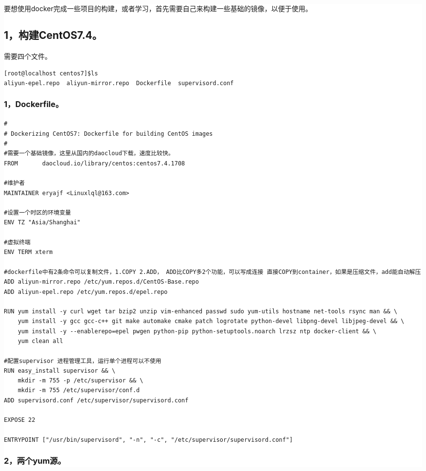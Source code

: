 要想使用docker完成一些项目的构建，或者学习，首先需要自己来构建一些基础的镜像，以便于使用。

## 1，构建CentOS7.4。

需要四个文件。

```
[root@localhost centos7]$ls
aliyun-epel.repo  aliyun-mirror.repo  Dockerfile  supervisord.conf
```

### 1，Dockerfile。

```
#
# Dockerizing CentOS7: Dockerfile for building CentOS images
#
#需要一个基础镜像，这里从国内的daocloud下载，速度比较快。
FROM       daocloud.io/library/centos:centos7.4.1708

#维护者
MAINTAINER eryajf <Linuxlql@163.com>

#设置一个时区的环境变量
ENV TZ "Asia/Shanghai"

#虚拟终端
ENV TERM xterm

#dockerfile中有2条命令可以复制文件，1.COPY 2.ADD， ADD比COPY多2个功能，可以写成连接 直接COPY到container，如果是压缩文件，add能自动解压
ADD aliyun-mirror.repo /etc/yum.repos.d/CentOS-Base.repo
ADD aliyun-epel.repo /etc/yum.repos.d/epel.repo

RUN yum install -y curl wget tar bzip2 unzip vim-enhanced passwd sudo yum-utils hostname net-tools rsync man && \
    yum install -y gcc gcc-c++ git make automake cmake patch logrotate python-devel libpng-devel libjpeg-devel && \
    yum install -y --enablerepo=epel pwgen python-pip python-setuptools.noarch lrzsz ntp docker-client && \
    yum clean all

#配置supervisor 进程管理工具，运行单个进程可以不使用
RUN easy_install supervisor && \
    mkdir -m 755 -p /etc/supervisor && \
    mkdir -m 755 /etc/supervisor/conf.d
ADD supervisord.conf /etc/supervisor/supervisord.conf

EXPOSE 22

ENTRYPOINT ["/usr/bin/supervisord", "-n", "-c", "/etc/supervisor/supervisord.conf"]
```

### 2，两个yum源。
